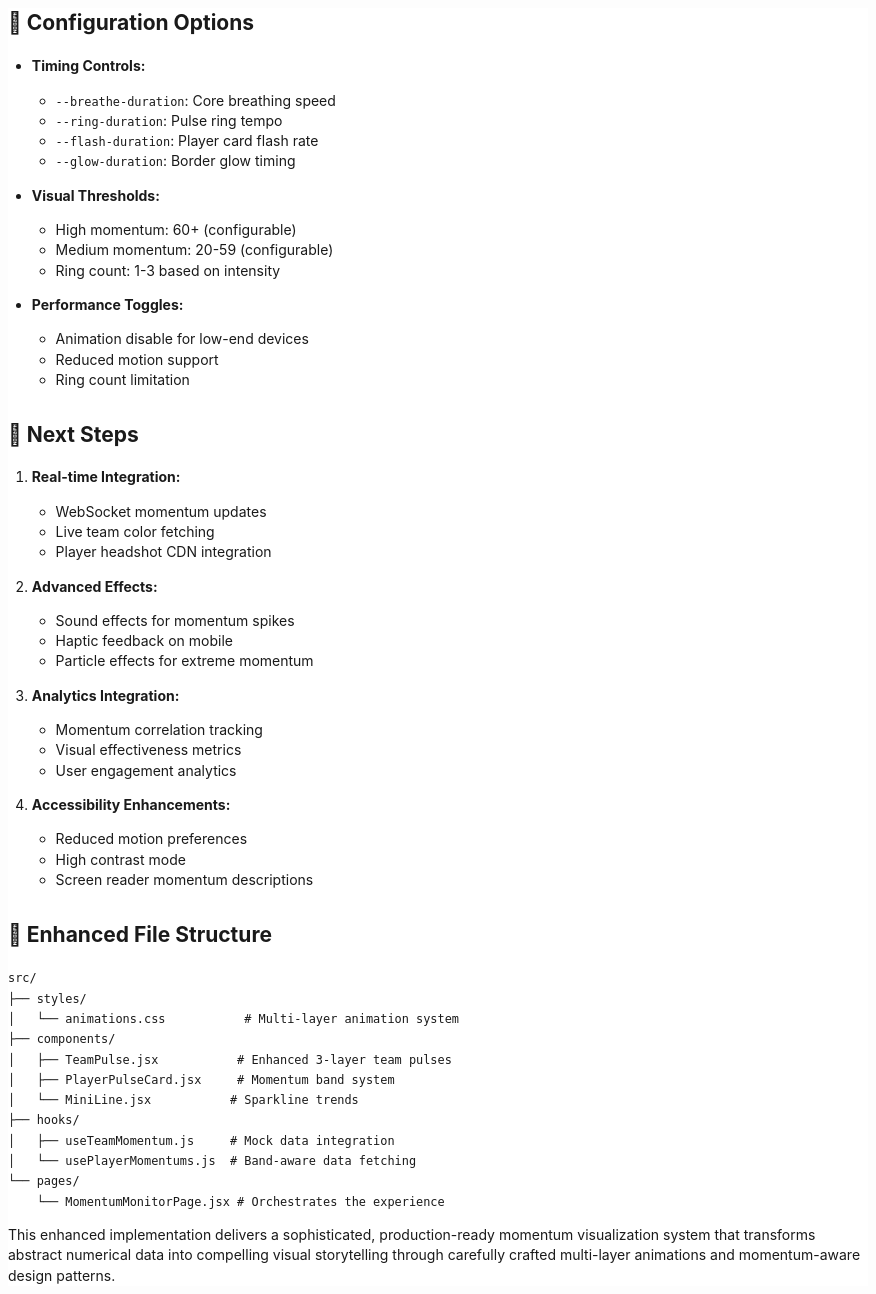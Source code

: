 ## 🔧 Configuration Options
- **Timing Controls:**
  - `--breathe-duration`: Core breathing speed
  - `--ring-duration`: Pulse ring tempo
  - `--flash-duration`: Player card flash rate
  - `--glow-duration`: Border glow timing

- **Visual Thresholds:**
  - High momentum: 60+ (configurable)
  - Medium momentum: 20-59 (configurable)
  - Ring count: 1-3 based on intensity

- **Performance Toggles:**
  - Animation disable for low-end devices
  - Reduced motion support
  - Ring count limitation

## 🔄 Next Steps
1. **Real-time Integration:**
   - WebSocket momentum updates
   - Live team color fetching
   - Player headshot CDN integration

2. **Advanced Effects:**
   - Sound effects for momentum spikes
   - Haptic feedback on mobile
   - Particle effects for extreme momentum

3. **Analytics Integration:**
   - Momentum correlation tracking
   - Visual effectiveness metrics
   - User engagement analytics

4. **Accessibility Enhancements:**
   - Reduced motion preferences
   - High contrast mode
   - Screen reader momentum descriptions

## 📁 Enhanced File Structure
```
src/
├── styles/
│   └── animations.css           # Multi-layer animation system
├── components/
│   ├── TeamPulse.jsx           # Enhanced 3-layer team pulses
│   ├── PlayerPulseCard.jsx     # Momentum band system
│   └── MiniLine.jsx           # Sparkline trends
├── hooks/
│   ├── useTeamMomentum.js     # Mock data integration
│   └── usePlayerMomentums.js  # Band-aware data fetching
└── pages/
    └── MomentumMonitorPage.jsx # Orchestrates the experience
```

This enhanced implementation delivers a sophisticated, production-ready momentum visualization system that transforms abstract numerical data into compelling visual storytelling through carefully crafted multi-layer animations and momentum-aware design patterns. 
